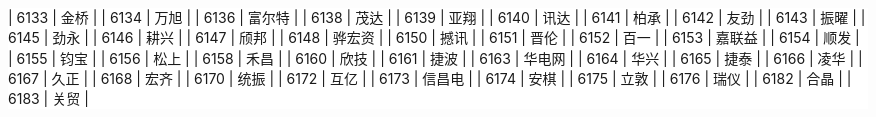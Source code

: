| 6133 | 金桥 |
| 6134 | 万旭 |
| 6136 | 富尔特 |
| 6138 | 茂达 |
| 6139 | 亚翔 |
| 6140 | 讯达 |
| 6141 | 柏承 |
| 6142 | 友劲 |
| 6143 | 振曜 |
| 6145 | 劲永 |
| 6146 | 耕兴 |
| 6147 | 颀邦 |
| 6148 | 骅宏资 |
| 6150 | 撼讯 |
| 6151 | 晋伦 |
| 6152 | 百一 |
| 6153 | 嘉联益 |
| 6154 | 顺发 |
| 6155 | 钧宝 |
| 6156 | 松上 |
| 6158 | 禾昌 |
| 6160 | 欣技 |
| 6161 | 捷波 |
| 6163 | 华电网 |
| 6164 | 华兴 |
| 6165 | 捷泰 |
| 6166 | 凌华 |
| 6167 | 久正 |
| 6168 | 宏齐 |
| 6170 | 统振 |
| 6172 | 互亿 |
| 6173 | 信昌电 |
| 6174 | 安棋 |
| 6175 | 立敦 |
| 6176 | 瑞仪 |
| 6182 | 合晶 |
| 6183 | 关贸 |